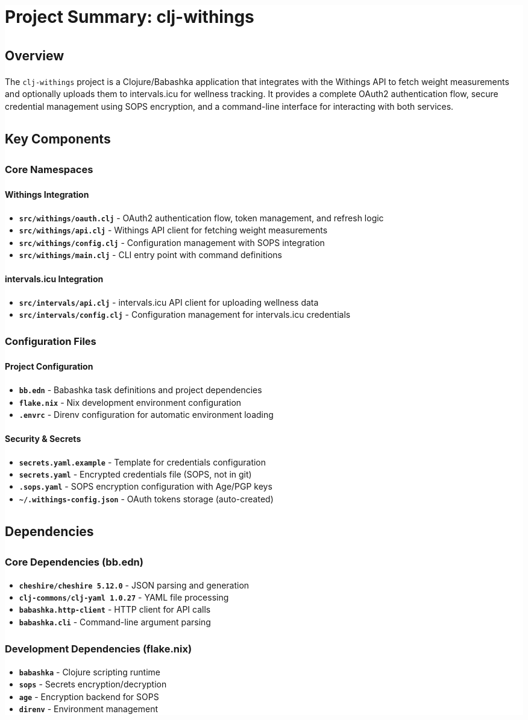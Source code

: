 # Project Summary: clj-withings

## Overview

The `clj-withings` project is a Clojure/Babashka application that integrates with the Withings API to fetch weight measurements and optionally uploads them to intervals.icu for wellness tracking. It provides a complete OAuth2 authentication flow, secure credential management using SOPS encryption, and a command-line interface for interacting with both services.

## Key Components

### Core Namespaces

#### Withings Integration
- **`src/withings/oauth.clj`** - OAuth2 authentication flow, token management, and refresh logic
- **`src/withings/api.clj`** - Withings API client for fetching weight measurements
- **`src/withings/config.clj`** - Configuration management with SOPS integration
- **`src/withings/main.clj`** - CLI entry point with command definitions

#### intervals.icu Integration  
- **`src/intervals/api.clj`** - intervals.icu API client for uploading wellness data
- **`src/intervals/config.clj`** - Configuration management for intervals.icu credentials

### Configuration Files

#### Project Configuration
- **`bb.edn`** - Babashka task definitions and project dependencies
- **`flake.nix`** - Nix development environment configuration
- **`.envrc`** - Direnv configuration for automatic environment loading

#### Security & Secrets
- **`secrets.yaml.example`** - Template for credentials configuration
- **`secrets.yaml`** - Encrypted credentials file (SOPS, not in git)
- **`.sops.yaml`** - SOPS encryption configuration with Age/PGP keys
- **`~/.withings-config.json`** - OAuth tokens storage (auto-created)

## Dependencies

### Core Dependencies (bb.edn)
- **`cheshire/cheshire 5.12.0`** - JSON parsing and generation
- **`clj-commons/clj-yaml 1.0.27`** - YAML file processing
- **`babashka.http-client`** - HTTP client for API calls
- **`babashka.cli`** - Command-line argument parsing

### Development Dependencies (flake.nix)
- **`babashka`** - Clojure scripting runtime
- **`sops`** - Secrets encryption/decryption
- **`age`** - Encryption backend for SOPS
- **`direnv`** - Environment management
